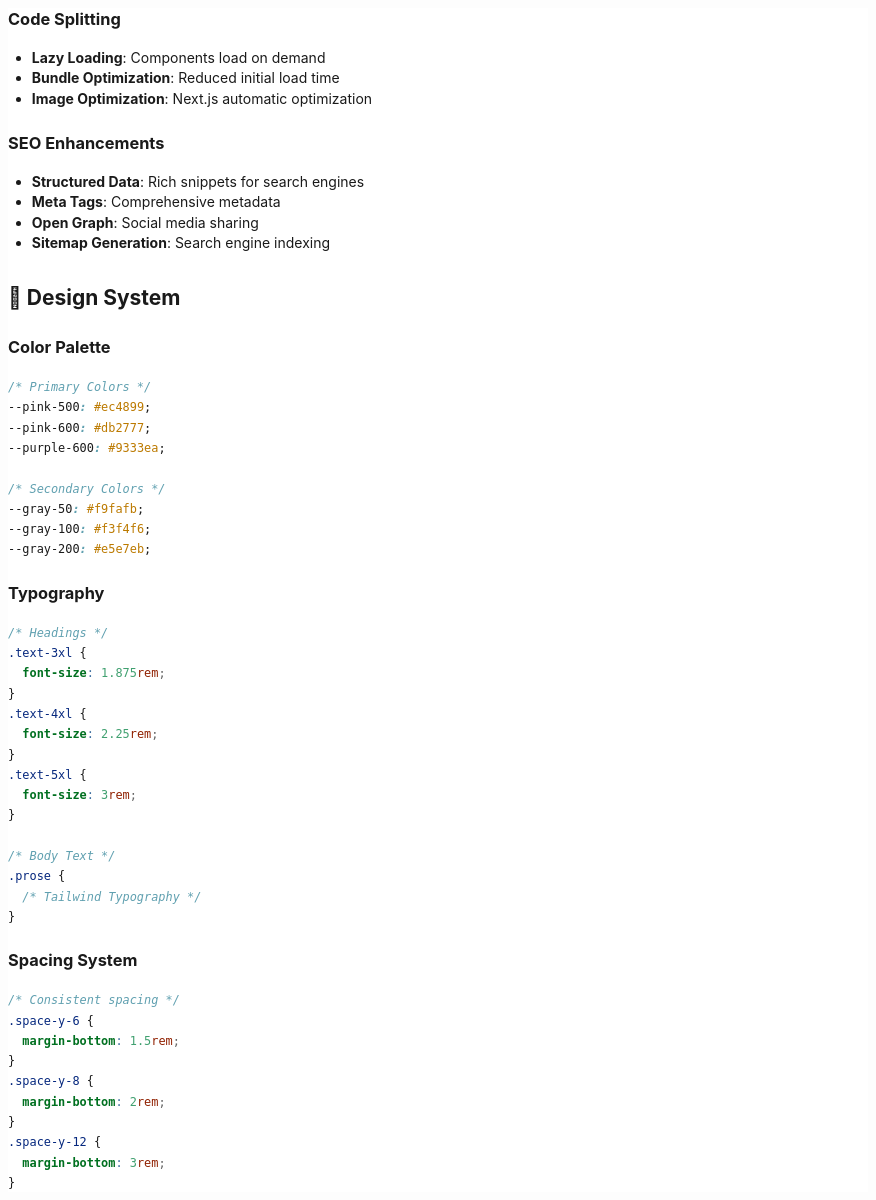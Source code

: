 ### **Code Splitting**

- **Lazy Loading**: Components load on demand
- **Bundle Optimization**: Reduced initial load time
- **Image Optimization**: Next.js automatic optimization

### **SEO Enhancements**

- **Structured Data**: Rich snippets for search engines
- **Meta Tags**: Comprehensive metadata
- **Open Graph**: Social media sharing
- **Sitemap Generation**: Search engine indexing

## 🎨 **Design System**

### **Color Palette**

```css
/* Primary Colors */
--pink-500: #ec4899;
--pink-600: #db2777;
--purple-600: #9333ea;

/* Secondary Colors */
--gray-50: #f9fafb;
--gray-100: #f3f4f6;
--gray-200: #e5e7eb;
```

### **Typography**

```css
/* Headings */
.text-3xl {
  font-size: 1.875rem;
}
.text-4xl {
  font-size: 2.25rem;
}
.text-5xl {
  font-size: 3rem;
}

/* Body Text */
.prose {
  /* Tailwind Typography */
}
```

### **Spacing System**

```css
/* Consistent spacing */
.space-y-6 {
  margin-bottom: 1.5rem;
}
.space-y-8 {
  margin-bottom: 2rem;
}
.space-y-12 {
  margin-bottom: 3rem;
}
```
